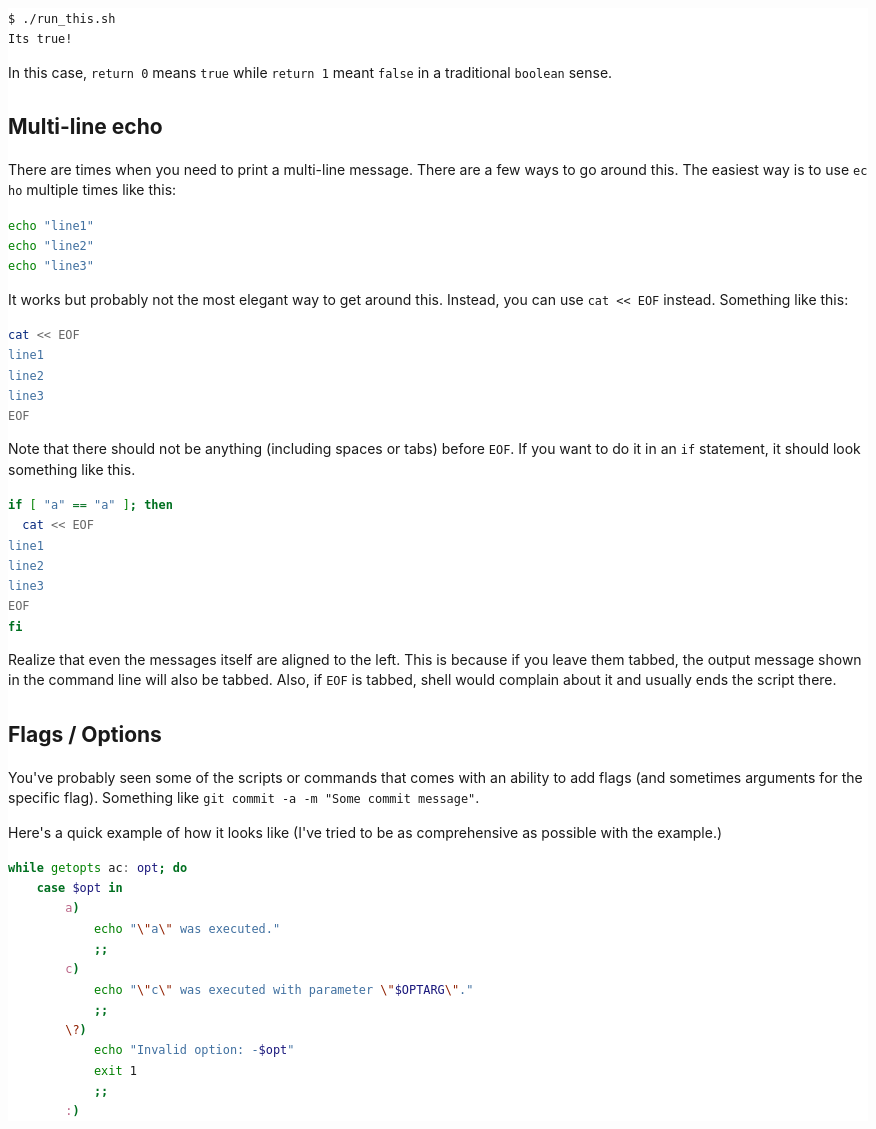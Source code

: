 ```txt
$ ./run_this.sh
Its true!
```

In this case, `return 0` means `true` while `return 1` meant `false` in a traditional `boolean` sense.

## Multi-line echo

There are times when you need to print a multi-line message. There are a few ways to go around this. The easiest way is to use `echo` multiple times like this:

```sh
echo "line1"
echo "line2"
echo "line3"
```

It works but probably not the most elegant way to get around this. Instead, you can use `cat << EOF` instead. Something like this:

```sh
cat << EOF
line1
line2
line3
EOF
```

Note that there should not be anything (including spaces or tabs) before `EOF`. If you want to do it in an `if` statement, it should look something like this.

```sh
if [ "a" == "a" ]; then
  cat << EOF
line1
line2
line3
EOF
fi
```

Realize that even the messages itself are aligned to the left. This is because if you leave them tabbed, the output message shown in the command line will also be tabbed. Also, if `EOF` is tabbed, shell would complain about it and usually ends the script there.

## Flags / Options

You've probably seen some of the scripts or commands that comes with an ability to add flags (and sometimes arguments for the specific flag). Something like `git commit -a -m "Some commit message"`.

Here's a quick example of how it looks like (I've tried to be as comprehensive as possible with the example.)

```sh
while getopts ac: opt; do
    case $opt in
        a)
            echo "\"a\" was executed."
            ;;
        c)
            echo "\"c\" was executed with parameter \"$OPTARG\"."
            ;;
        \?)
            echo "Invalid option: -$opt"
            exit 1
            ;;
        :)
```